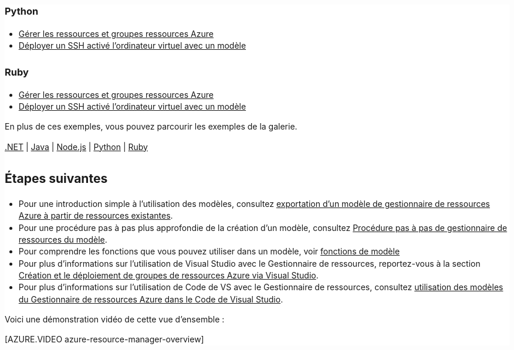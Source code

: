 ### <a name="python"></a>Python

- [Gérer les ressources et groupes ressources Azure](https://azure.microsoft.com/documentation/samples/resource-manager-python-resources-and-groups/)
- [Déployer un SSH activé l’ordinateur virtuel avec un modèle](https://azure.microsoft.com/documentation/samples/resource-manager-python-template-deployment/)

### <a name="ruby"></a>Ruby

- [Gérer les ressources et groupes ressources Azure](https://azure.microsoft.com/documentation/samples/resource-manager-ruby-resources-and-groups/)
- [Déployer un SSH activé l’ordinateur virtuel avec un modèle](https://azure.microsoft.com/documentation/samples/resource-manager-ruby-template-deployment/)


En plus de ces exemples, vous pouvez parcourir les exemples de la galerie.

[.NET](https://azure.microsoft.com/documentation/samples/?service=azure-resource-manager&platform=dotnet) | [Java](https://azure.microsoft.com/documentation/samples/?service=azure-resource-manager&platform=java) | [Node.js](https://azure.microsoft.com/documentation/samples/?service=azure-resource-manager&platform=nodejs) | [Python](https://azure.microsoft.com/documentation/samples/?service=azure-resource-manager&platform=python) | [Ruby](https://azure.microsoft.com/documentation/samples/?service=azure-resource-manager&platform=ruby)

## <a name="next-steps"></a>Étapes suivantes

- Pour une introduction simple à l’utilisation des modèles, consultez [exportation d’un modèle de gestionnaire de ressources Azure à partir de ressources existantes](../resource-manager-export-template.md).
- Pour une procédure pas à pas plus approfondie de la création d’un modèle, consultez [Procédure pas à pas de gestionnaire de ressources du modèle](../resource-manager-template-walkthrough.md).
- Pour comprendre les fonctions que vous pouvez utiliser dans un modèle, voir [fonctions de modèle](../resource-group-template-functions.md)
- Pour plus d’informations sur l’utilisation de Visual Studio avec le Gestionnaire de ressources, reportez-vous à la section [Création et le déploiement de groupes de ressources Azure via Visual Studio](../vs-azure-tools-resource-groups-deployment-projects-create-deploy.md).
- Pour plus d’informations sur l’utilisation de Code de VS avec le Gestionnaire de ressources, consultez [utilisation des modèles du Gestionnaire de ressources Azure dans le Code de Visual Studio](../resource-manager-vs-code.md).

Voici une démonstration vidéo de cette vue d’ensemble :

[AZURE.VIDEO azure-resource-manager-overview]

[powershellref]: https://msdn.microsoft.com/library/azure/dn757692(v=azure.200).aspx
